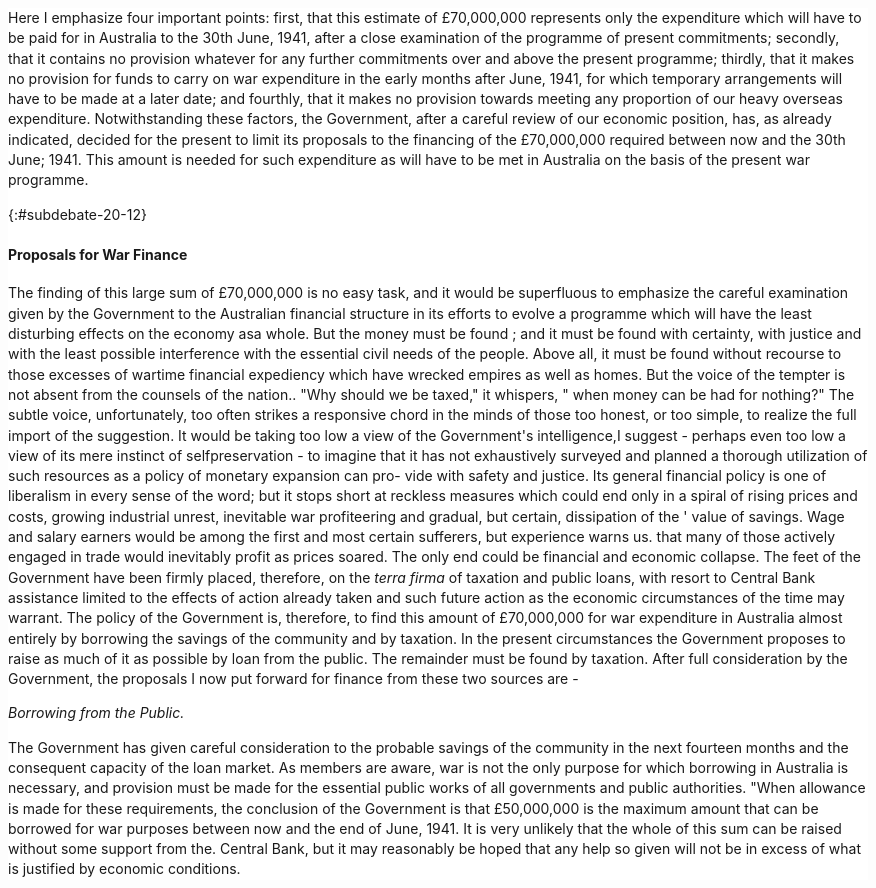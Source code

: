 
<graphic href="163331194005022_17_0.jpg"></graphic>


Here I emphasize four important points: first, that this estimate of £70,000,000 represents only the expenditure which will have to be paid for in Australia to the 30th June, 1941, after a close examination of the programme of present commitments; secondly, that it contains no provision whatever for any further commitments over and above the present programme; thirdly, that it makes no provision for funds to carry on war expenditure in the early months after June, 1941, for which temporary arrangements will have to be made at a later date; and fourthly, that it makes no provision towards meeting any proportion of our heavy overseas expenditure. Notwithstanding these factors, the Government, after a careful review of our economic position, has, as already indicated, decided for the present to limit its proposals to the financing of the £70,000,000 required between now and the 30th June; 1941. This amount is needed for such expenditure as will have to be met in Australia on the basis of the present war programme. 

{:#subdebate-20-12}
#### Proposals for War Finance

The finding of this large sum of £70,000,000 is no easy task, and it would be superfluous to emphasize the careful examination given by the Government to the Australian financial structure in its efforts to evolve a programme which will have the least disturbing effects on the economy asa whole. But the money must be found ; and it must be found with certainty, with justice and with the least possible interference with the essential civil needs of the people. Above all, it must be found without recourse to those excesses of wartime financial expediency which have wrecked empires as well as homes. But the voice of the tempter is not absent from the counsels of the nation.. "Why should we be taxed," it whispers, " when money can be had for nothing?" The subtle voice, unfortunately, too often strikes a responsive chord in the minds of those too honest, or too simple, to realize the full import of the suggestion. It would be taking too low a view of the Government's intelligence,I suggest - perhaps even too low a view of its mere instinct of selfpreservation - to imagine that it has not exhaustively surveyed and planned a thorough utilization of such resources as a policy of monetary expansion can pro- vide with safety and justice. Its general financial policy is one of liberalism in every sense of the word; but it stops short at reckless measures which could end only in a spiral of rising prices and costs, growing industrial unrest, inevitable war profiteering and gradual, but certain, dissipation of the ' value of savings. Wage and salary earners would be among the first and most certain sufferers, but experience warns us. that many of those actively engaged in trade would inevitably profit as prices soared. The only end could be financial and economic collapse. The feet of the Government have been firmly placed, therefore, on the  *terra firma*  of taxation and public loans, with resort to Central Bank assistance limited to the effects of action already taken and such future action as the economic circumstances of the time may warrant. The policy of the Government is, therefore, to find this amount of £70,000,000 for war expenditure in Australia almost entirely by borrowing the savings of the community and by taxation. In the present circumstances the Government proposes to raise as much of it as possible by loan from the public. The remainder must be found by taxation. After full consideration by the Government, the proposals I now put forward for finance from these two sources are - 


<graphic href="163331194005022_17_1.jpg"></graphic>



 *Borrowing from the Public.* 


The Government has given careful consideration to the probable savings of the community in the next fourteen months and the consequent capacity of the loan market. As members are aware, war is not the only purpose for which borrowing in Australia is necessary, and provision must be made for the essential public works of all governments and public authorities. "When allowance is made for these requirements, the conclusion of the Government is that £50,000,000 is the maximum amount that can be borrowed for war purposes between now and the end of June, 1941. It is very unlikely that the whole of this sum can be raised without some support from the. Central Bank, but it may reasonably be hoped that any help so given will not be in excess of what is justified by economic conditions. 
